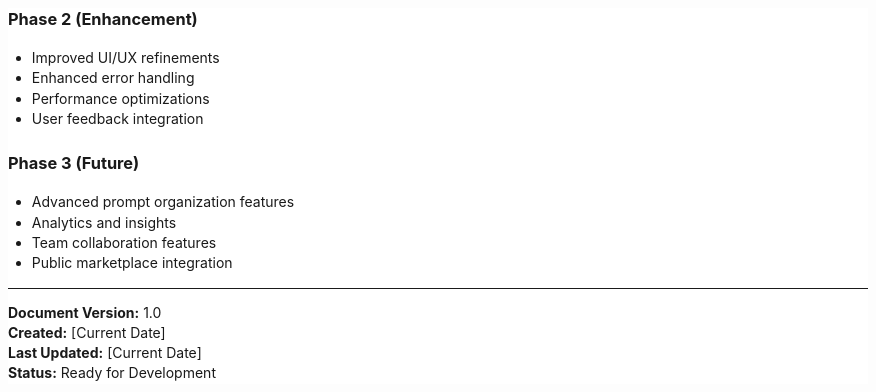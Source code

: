 ### Phase 2 (Enhancement)
- Improved UI/UX refinements
- Enhanced error handling
- Performance optimizations
- User feedback integration

### Phase 3 (Future)
- Advanced prompt organization features
- Analytics and insights
- Team collaboration features
- Public marketplace integration

---

**Document Version:** 1.0  
**Created:** [Current Date]  
**Last Updated:** [Current Date]  
**Status:** Ready for Development
